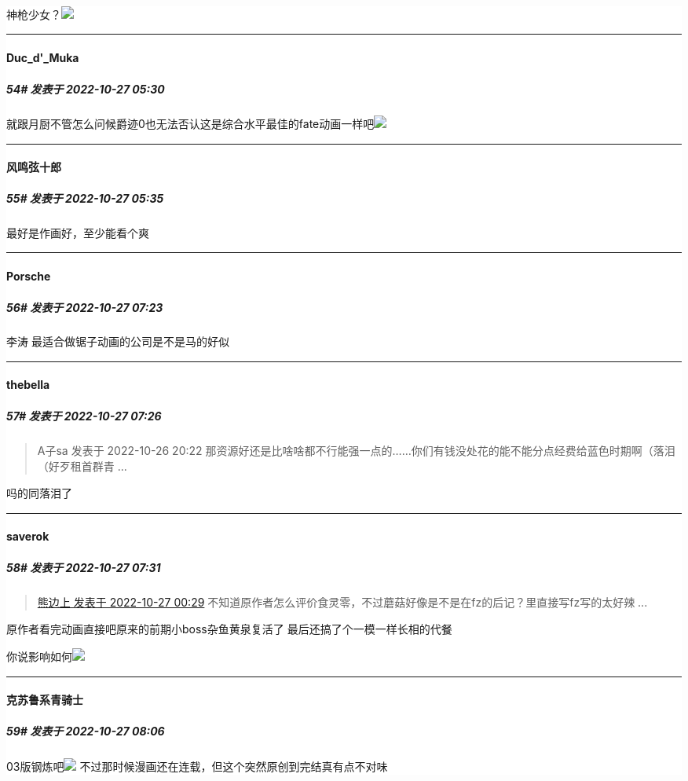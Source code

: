 神枪少女？<img src="https://static.saraba1st.com/image/smiley/face2017/067.png" referrerpolicy="no-referrer">

*****

####  Duc_d'_Muka  
##### 54#       发表于 2022-10-27 05:30

就跟月厨不管怎么问候爵迹0也无法否认这是综合水平最佳的fate动画一样吧<img src="https://static.saraba1st.com/image/smiley/face2017/067.png" referrerpolicy="no-referrer">

*****

####  风鸣弦十郎  
##### 55#       发表于 2022-10-27 05:35

最好是作画好，至少能看个爽

*****

####  Porsche  
##### 56#       发表于 2022-10-27 07:23

李涛 最适合做锯子动画的公司是不是马的好似

*****

####  thebella  
##### 57#       发表于 2022-10-27 07:26

<blockquote>A子sa 发表于 2022-10-26 20:22
那资源好还是比啥啥都不行能强一点的……你们有钱没处花的能不能分点经费给蓝色时期啊（落泪（好歹租首群青 ...</blockquote>
吗的同落泪了

*****

####  saverok  
##### 58#       发表于 2022-10-27 07:31

<blockquote><a href="httphttps://bbs.saraba1st.com/2b/forum.php?mod=redirect&amp;goto=findpost&amp;pid=58120381&amp;ptid=2101638" target="_blank">熊边上 发表于 2022-10-27 00:29</a>
不知道原作者怎么评价食灵零，不过蘑菇好像是不是在fz的后记？里直接写fz写的太好辣 ...</blockquote>
原作者看完动画直接吧原来的前期小boss杂鱼黄泉复活了 最后还搞了个一模一样长相的代餐

你说影响如何<img src="https://static.saraba1st.com/image/smiley/face2017/049.png" referrerpolicy="no-referrer">

*****

####  克苏鲁系青骑士  
##### 59#       发表于 2022-10-27 08:06

03版钢炼吧<img src="https://static.saraba1st.com/image/smiley/face2017/001.png" referrerpolicy="no-referrer">
不过那时候漫画还在连载，但这个突然原创到完结真有点不对味
